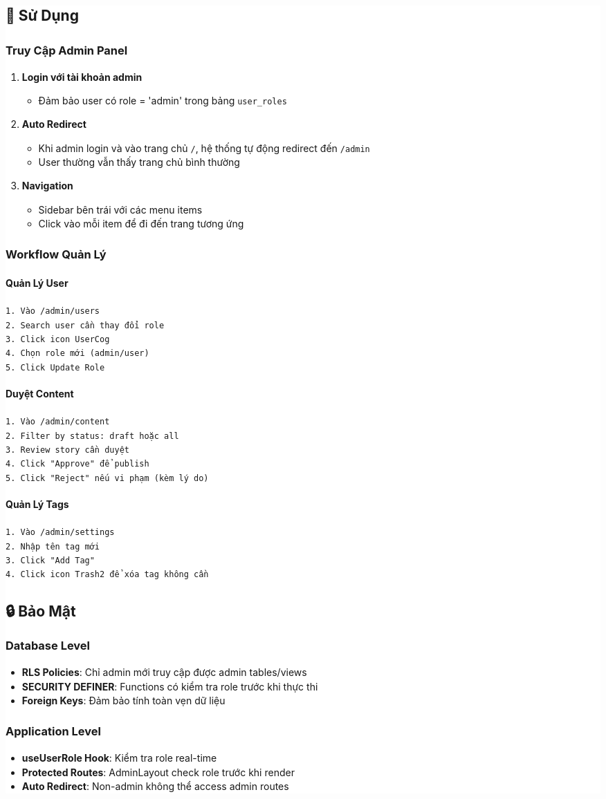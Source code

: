 ## 🚀 Sử Dụng

### Truy Cập Admin Panel

1. **Login với tài khoản admin**
   - Đảm bảo user có role = 'admin' trong bảng `user_roles`

2. **Auto Redirect**
   - Khi admin login và vào trang chủ `/`, hệ thống tự động redirect đến `/admin`
   - User thường vẫn thấy trang chủ bình thường

3. **Navigation**
   - Sidebar bên trái với các menu items
   - Click vào mỗi item để đi đến trang tương ứng

### Workflow Quản Lý

#### Quản Lý User
```
1. Vào /admin/users
2. Search user cần thay đổi role
3. Click icon UserCog
4. Chọn role mới (admin/user)
5. Click Update Role
```

#### Duyệt Content
```
1. Vào /admin/content
2. Filter by status: draft hoặc all
3. Review story cần duyệt
4. Click "Approve" để publish
5. Click "Reject" nếu vi phạm (kèm lý do)
```

#### Quản Lý Tags
```
1. Vào /admin/settings
2. Nhập tên tag mới
3. Click "Add Tag"
4. Click icon Trash2 để xóa tag không cần
```

## 🔒 Bảo Mật

### Database Level
- **RLS Policies**: Chỉ admin mới truy cập được admin tables/views
- **SECURITY DEFINER**: Functions có kiểm tra role trước khi thực thi
- **Foreign Keys**: Đảm bảo tính toàn vẹn dữ liệu

### Application Level
- **useUserRole Hook**: Kiểm tra role real-time
- **Protected Routes**: AdminLayout check role trước khi render
- **Auto Redirect**: Non-admin không thể access admin routes
